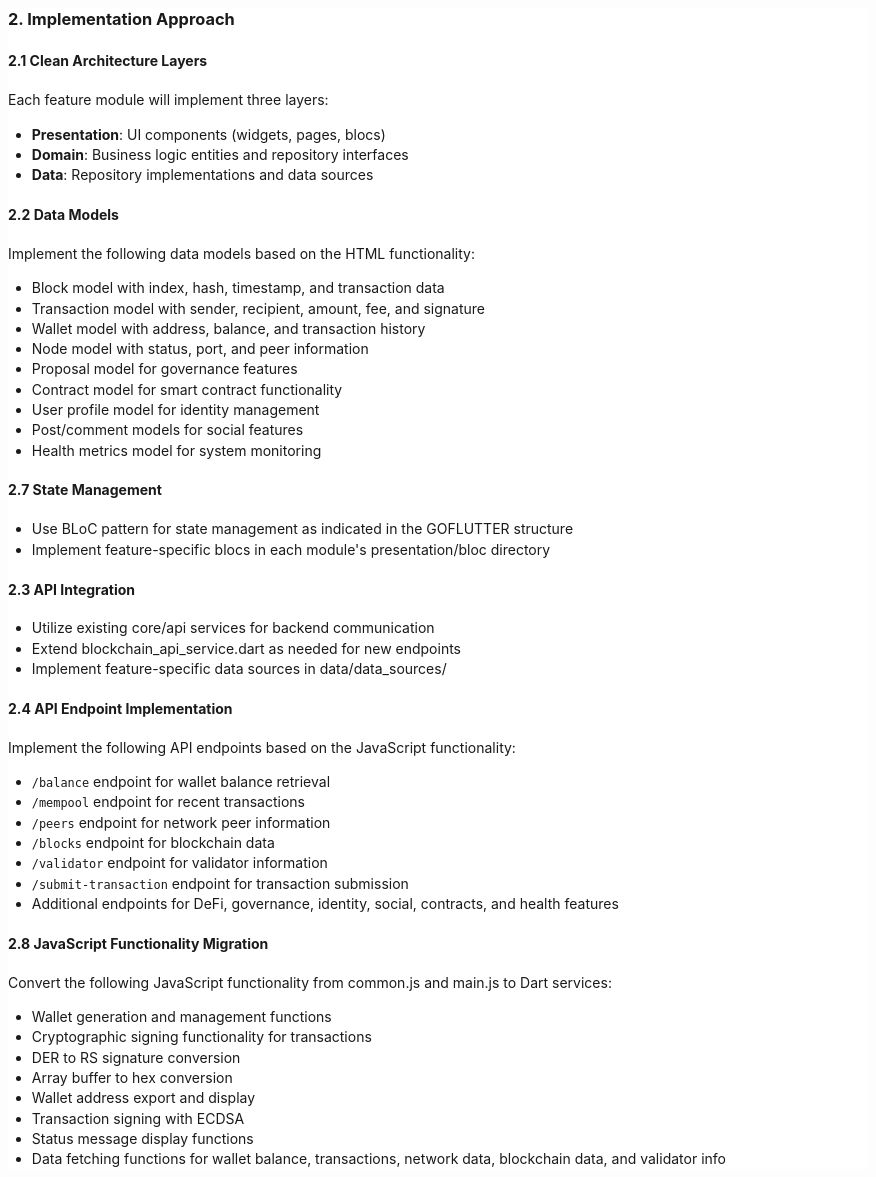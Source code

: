 ### 2. Implementation Approach

#### 2.1 Clean Architecture Layers
Each feature module will implement three layers:
- **Presentation**: UI components (widgets, pages, blocs)
- **Domain**: Business logic entities and repository interfaces
- **Data**: Repository implementations and data sources

#### 2.2 Data Models
Implement the following data models based on the HTML functionality:
- Block model with index, hash, timestamp, and transaction data
- Transaction model with sender, recipient, amount, fee, and signature
- Wallet model with address, balance, and transaction history
- Node model with status, port, and peer information
- Proposal model for governance features
- Contract model for smart contract functionality
- User profile model for identity management
- Post/comment models for social features
- Health metrics model for system monitoring

#### 2.7 State Management
- Use BLoC pattern for state management as indicated in the GOFLUTTER structure
- Implement feature-specific blocs in each module's presentation/bloc directory

#### 2.3 API Integration
- Utilize existing core/api services for backend communication
- Extend blockchain_api_service.dart as needed for new endpoints
- Implement feature-specific data sources in data/data_sources/

#### 2.4 API Endpoint Implementation
Implement the following API endpoints based on the JavaScript functionality:
- `/balance` endpoint for wallet balance retrieval
- `/mempool` endpoint for recent transactions
- `/peers` endpoint for network peer information
- `/blocks` endpoint for blockchain data
- `/validator` endpoint for validator information
- `/submit-transaction` endpoint for transaction submission
- Additional endpoints for DeFi, governance, identity, social, contracts, and health features

#### 2.8 JavaScript Functionality Migration
Convert the following JavaScript functionality from common.js and main.js to Dart services:
- Wallet generation and management functions
- Cryptographic signing functionality for transactions
- DER to RS signature conversion
- Array buffer to hex conversion
- Wallet address export and display
- Transaction signing with ECDSA
- Status message display functions
- Data fetching functions for wallet balance, transactions, network data, blockchain data, and validator info
